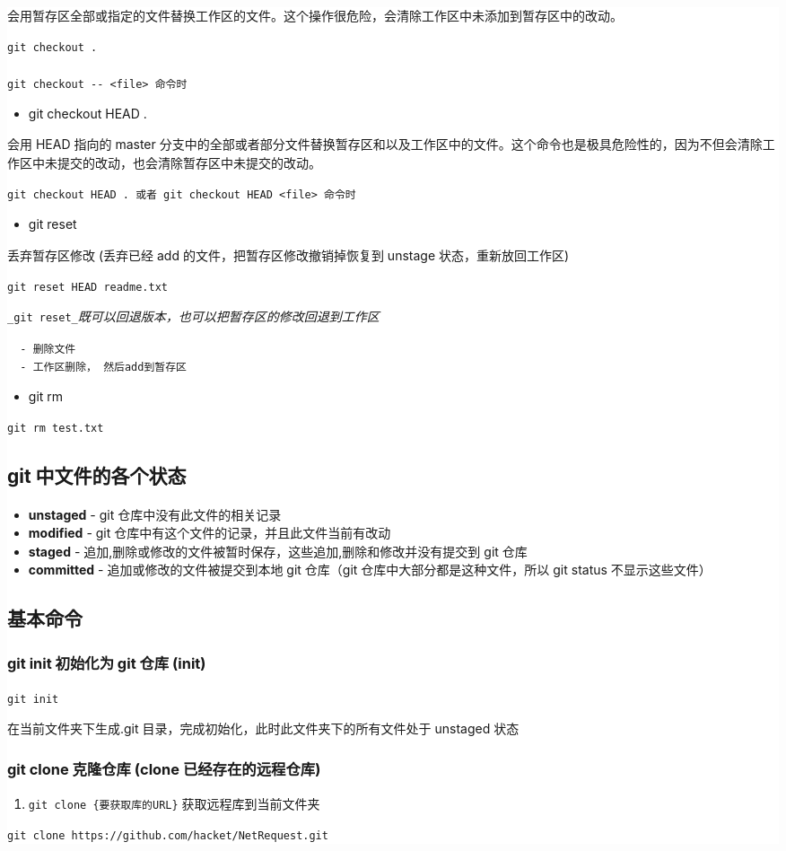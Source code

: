会用暂存区全部或指定的文件替换工作区的文件。这个操作很危险，会清除工作区中未添加到暂存区中的改动。

```shell
git checkout . 

git checkout -- <file> 命令时
```

- git checkout HEAD .

会用 HEAD 指向的 master 分支中的全部或者部分文件替换暂存区和以及工作区中的文件。这个命令也是极具危险性的，因为不但会清除工作区中未提交的改动，也会清除暂存区中未提交的改动。

```shell
git checkout HEAD . 或者 git checkout HEAD <file> 命令时
```

- git reset

丢弃暂存区修改 (丢弃已经 add 的文件，把暂存区修改撤销掉恢复到 unstage 状态，重新放回工作区)

```git
git reset HEAD readme.txt
```

`_git reset_`_既可以回退版本，也可以把暂存区的修改回退到工作区_

```
  - 删除文件
  - 工作区删除， 然后add到暂存区
```

- git rm

```git
git rm test.txt
```

## git 中文件的各个状态

- **unstaged** - git 仓库中没有此文件的相关记录
- **modified** - git 仓库中有这个文件的记录，并且此文件当前有改动
- **staged** - 追加,删除或修改的文件被暂时保存，这些追加,删除和修改并没有提交到 git 仓库
- **committed** - 追加或修改的文件被提交到本地 git 仓库（git 仓库中大部分都是这种文件，所以 git status 不显示这些文件）

## 基本命令

### git init 初始化为 git 仓库 (init)

```git
git init
```

在当前文件夹下生成.git 目录，完成初始化，此时此文件夹下的所有文件处于 unstaged 状态

### git clone 克隆仓库 (clone 已经存在的远程仓库)

1. `git clone {要获取库的URL}` 获取远程库到当前文件夹

```git
git clone https://github.com/hacket/NetRequest.git
```
